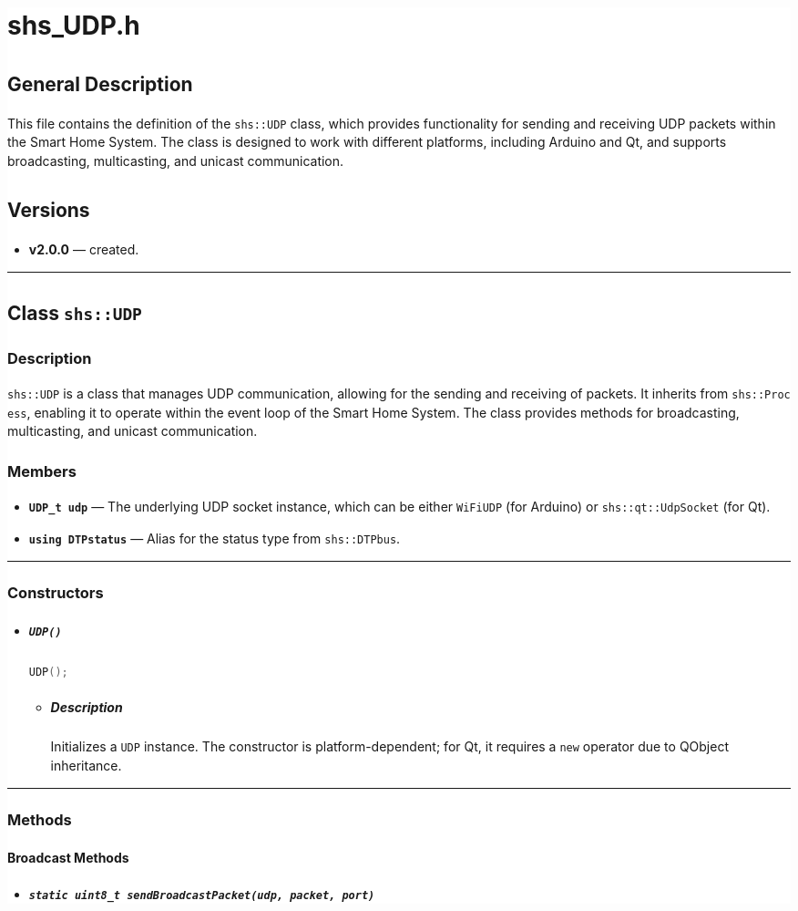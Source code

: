 # shs_UDP.h

## General Description

This file contains the definition of the `shs::UDP` class, which provides functionality for sending and receiving UDP packets within the Smart Home System. The class is designed to work with different platforms, including Arduino and Qt, and supports broadcasting, multicasting, and unicast communication.

## Versions

- **v2.0.0** — created.

---

## Class `shs::UDP`

### Description

`shs::UDP` is a class that manages UDP communication, allowing for the sending and receiving of packets. It inherits from `shs::Process`, enabling it to operate within the event loop of the Smart Home System. The class provides methods for broadcasting, multicasting, and unicast communication.

### Members

- **`UDP_t udp`** — The underlying UDP socket instance, which can be either `WiFiUDP` (for Arduino) or `shs::qt::UdpSocket` (for Qt).

- **`using DTPstatus`** — Alias for the status type from `shs::DTPbus`.

---

### Constructors

- ##### `UDP()`

  ```cpp
  UDP();
  ```

  - ##### Description

    Initializes a `UDP` instance. The constructor is platform-dependent; for Qt, it requires a `new` operator due to QObject inheritance.

---

### Methods

#### Broadcast Methods

- ##### `static uint8_t sendBroadcastPacket(udp, packet, port)`
